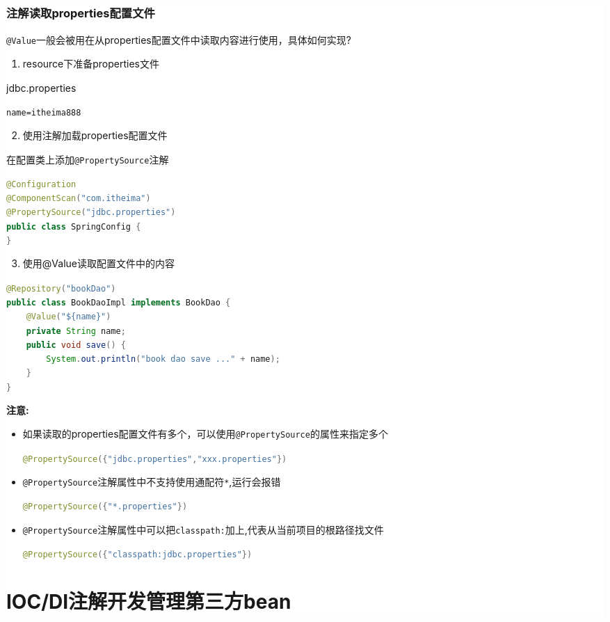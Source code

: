 ### 注解读取properties配置文件

`@Value`一般会被用在从properties配置文件中读取内容进行使用，具体如何实现?

1. resource下准备properties文件

jdbc.properties

```properties
name=itheima888
```

2. 使用注解加载properties配置文件

在配置类上添加`@PropertySource`注解

```java
@Configuration
@ComponentScan("com.itheima")
@PropertySource("jdbc.properties")
public class SpringConfig {
}

```

3. 使用@Value读取配置文件中的内容

```java
@Repository("bookDao")
public class BookDaoImpl implements BookDao {
    @Value("${name}")
    private String name;
    public void save() {
        System.out.println("book dao save ..." + name);
    }
}
```

**注意:**

* 如果读取的properties配置文件有多个，可以使用`@PropertySource`的属性来指定多个

  ```java
  @PropertySource({"jdbc.properties","xxx.properties"})
  ```

* `@PropertySource`注解属性中不支持使用通配符`*`,运行会报错

  ```java
  @PropertySource({"*.properties"})
  ```

* `@PropertySource`注解属性中可以把`classpath:`加上,代表从当前项目的根路径找文件

  ```java
  @PropertySource({"classpath:jdbc.properties"})
  ```


# IOC/DI注解开发管理第三方bean
